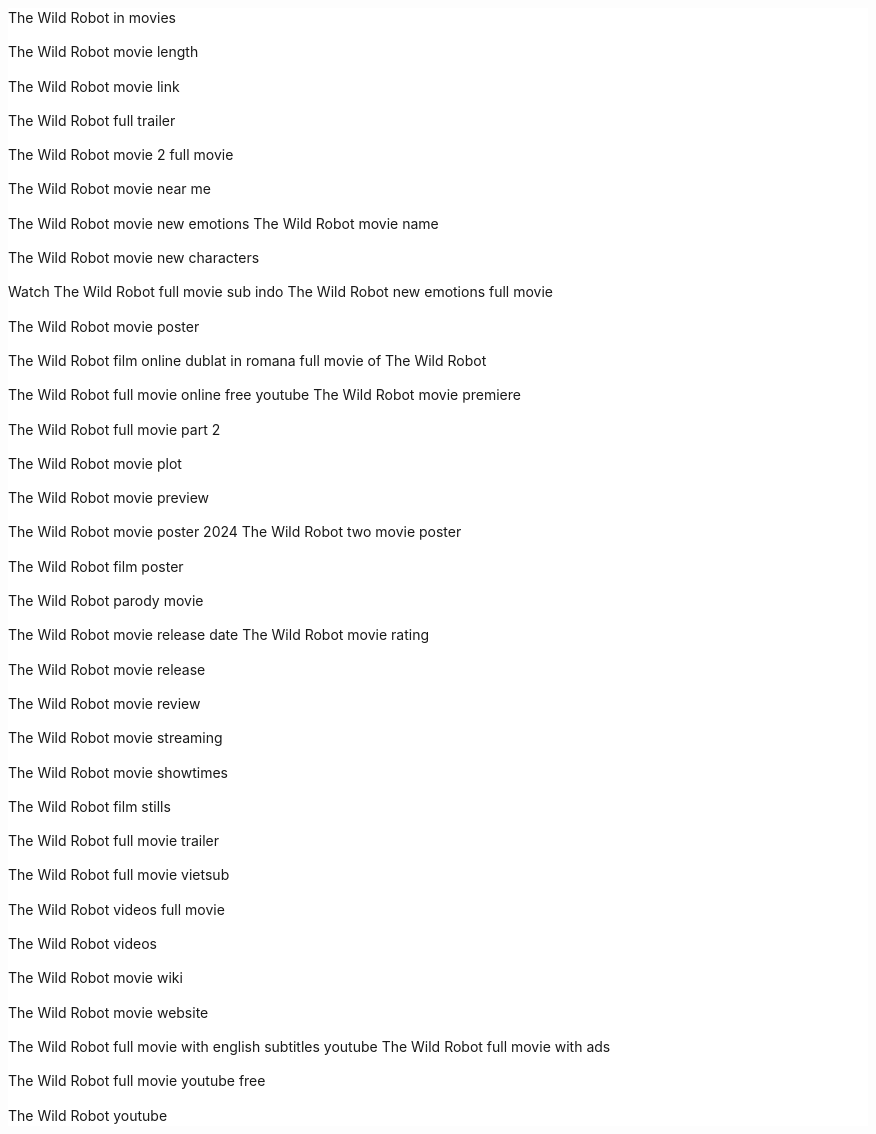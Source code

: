 The Wild Robot in movies

The Wild Robot movie length

The Wild Robot movie link

The Wild Robot full trailer

The Wild Robot movie 2 full movie

The Wild Robot movie near me

The Wild Robot movie new emotions The Wild Robot movie name

The Wild Robot movie new characters

Watch The Wild Robot full movie sub indo The Wild Robot new emotions full movie

The Wild Robot movie poster

The Wild Robot film online dublat in romana full movie of The Wild Robot

The Wild Robot full movie online free youtube The Wild Robot movie premiere

The Wild Robot full movie part 2

The Wild Robot movie plot

The Wild Robot movie preview

The Wild Robot movie poster 2024 The Wild Robot two movie poster

The Wild Robot film poster

The Wild Robot parody movie

The Wild Robot movie release date The Wild Robot movie rating

The Wild Robot movie release

The Wild Robot movie review

The Wild Robot movie streaming

The Wild Robot movie showtimes

The Wild Robot film stills

The Wild Robot full movie trailer

The Wild Robot full movie vietsub

The Wild Robot videos full movie

The Wild Robot videos

The Wild Robot movie wiki

The Wild Robot movie website

The Wild Robot full movie with english subtitles youtube The Wild Robot full movie with ads

The Wild Robot full movie youtube free

The Wild Robot youtube
